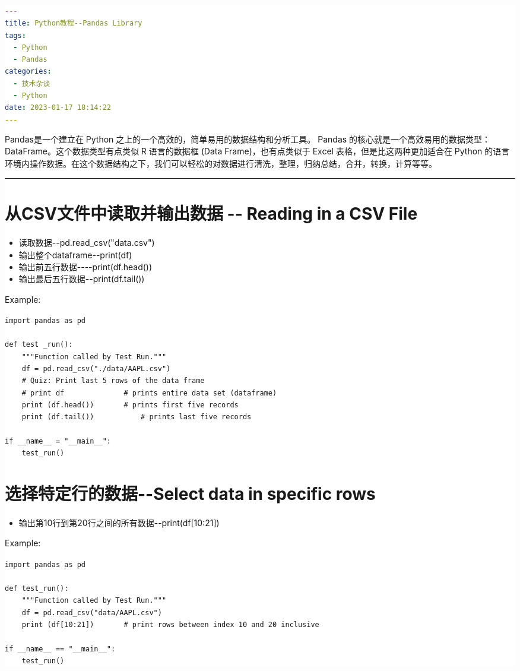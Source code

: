 ```yaml
---
title: Python教程--Pandas Library
tags:
  - Python
  - Pandas
categories:
  - 技术杂谈
  - Python
date: 2023-01-17 18:14:22
---
```

Pandas是一个建立在 Python 之上的一个高效的，简单易用的数据结构和分析工具。 Pandas 的核心就是一个高效易用的数据类型：DataFrame。这个数据类型有点类似 R 语言的数据框 (Data Frame)，也有点类似于 Excel 表格，但是比这两种更加适合在 Python 的语言环境内操作数据。在这个数据结构之下，我们可以轻松的对数据进行清洗，整理，归纳总结，合并，转换，计算等等。


* * *

# 从CSV文件中读取并输出数据 -- Reading in a CSV File
+ 读取数据--pd.read_csv("data.csv")
+ 输出整个dataframe--print(df)
+ 输出前五行数据----print(df.head())
+ 输出最后五行数据--print(df.tail())

Example:
```
import pandas as pd

def test _run():
    """Function called by Test Run."""
    df = pd.read_csv("./data/AAPL.csv")
    # Quiz: Print last 5 rows of the data frame
    # print df				# prints entire data set (dataframe)
    print (df.head())		# prints first five records
    print (df.tail())			# prints last five records

if __name__ = "__main__":
	test_run()
```

# 选择特定行的数据--Select data in specific rows
+ 输出第10行到第20行之间的所有数据--print(df[10:21])

Example:
```
import pandas as pd

def test_run():
    """Function called by Test Run."""
    df = pd.read_csv("data/AAPL.csv")
    print (df[10:21])		# print rows between index 10 and 20 inclusive
	
if __name__ == "__main__":
    test_run()
```
